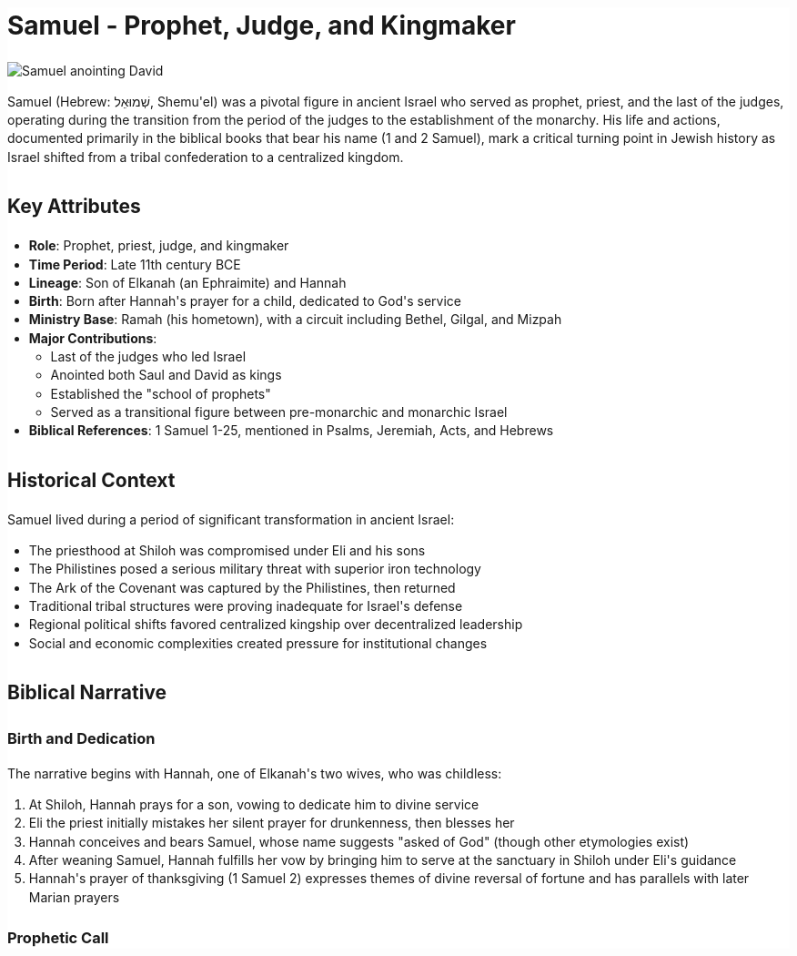 # Samuel - Prophet, Judge, and Kingmaker

![Samuel anointing David](samuel_anointing.jpg)

Samuel (Hebrew: שְׁמוּאֵל, Shemu'el) was a pivotal figure in ancient Israel who served as prophet, priest, and the last of the judges, operating during the transition from the period of the judges to the establishment of the monarchy. His life and actions, documented primarily in the biblical books that bear his name (1 and 2 Samuel), mark a critical turning point in Jewish history as Israel shifted from a tribal confederation to a centralized kingdom.

## Key Attributes

- **Role**: Prophet, priest, judge, and kingmaker
- **Time Period**: Late 11th century BCE
- **Lineage**: Son of Elkanah (an Ephraimite) and Hannah
- **Birth**: Born after Hannah's prayer for a child, dedicated to God's service
- **Ministry Base**: Ramah (his hometown), with a circuit including Bethel, Gilgal, and Mizpah
- **Major Contributions**:
  - Last of the judges who led Israel
  - Anointed both Saul and David as kings
  - Established the "school of prophets"
  - Served as a transitional figure between pre-monarchic and monarchic Israel
- **Biblical References**: 1 Samuel 1-25, mentioned in Psalms, Jeremiah, Acts, and Hebrews

## Historical Context

Samuel lived during a period of significant transformation in ancient Israel:

- The priesthood at Shiloh was compromised under Eli and his sons
- The Philistines posed a serious military threat with superior iron technology
- The Ark of the Covenant was captured by the Philistines, then returned
- Traditional tribal structures were proving inadequate for Israel's defense
- Regional political shifts favored centralized kingship over decentralized leadership
- Social and economic complexities created pressure for institutional changes

## Biblical Narrative

### Birth and Dedication

The narrative begins with Hannah, one of Elkanah's two wives, who was childless:
1. At Shiloh, Hannah prays for a son, vowing to dedicate him to divine service
2. Eli the priest initially mistakes her silent prayer for drunkenness, then blesses her
3. Hannah conceives and bears Samuel, whose name suggests "asked of God" (though other etymologies exist)
4. After weaning Samuel, Hannah fulfills her vow by bringing him to serve at the sanctuary in Shiloh under Eli's guidance
5. Hannah's prayer of thanksgiving (1 Samuel 2) expresses themes of divine reversal of fortune and has parallels with later Marian prayers

### Prophetic Call
